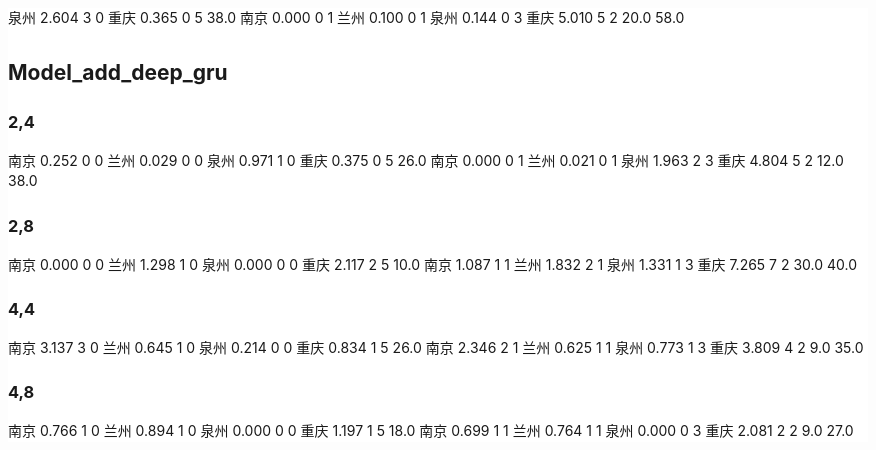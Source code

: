 泉州 2.604 3 0
重庆 0.365 0 5
38.0
南京 0.000 0 1
兰州 0.100 0 1
泉州 0.144 0 3
重庆 5.010 5 2
20.0
58.0
## Model_add_deep_gru
### 2,4
南京 0.252 0 0
兰州 0.029 0 0
泉州 0.971 1 0
重庆 0.375 0 5
26.0
南京 0.000 0 1
兰州 0.021 0 1
泉州 1.963 2 3
重庆 4.804 5 2
12.0
38.0
### 2,8
南京 0.000 0 0
兰州 1.298 1 0
泉州 0.000 0 0
重庆 2.117 2 5
10.0
南京 1.087 1 1
兰州 1.832 2 1
泉州 1.331 1 3
重庆 7.265 7 2
30.0
40.0
### 4,4
南京 3.137 3 0
兰州 0.645 1 0
泉州 0.214 0 0
重庆 0.834 1 5
26.0
南京 2.346 2 1
兰州 0.625 1 1
泉州 0.773 1 3
重庆 3.809 4 2
9.0
35.0
### 4,8
南京 0.766 1 0
兰州 0.894 1 0
泉州 0.000 0 0
重庆 1.197 1 5
18.0
南京 0.699 1 1
兰州 0.764 1 1
泉州 0.000 0 3
重庆 2.081 2 2
9.0
27.0